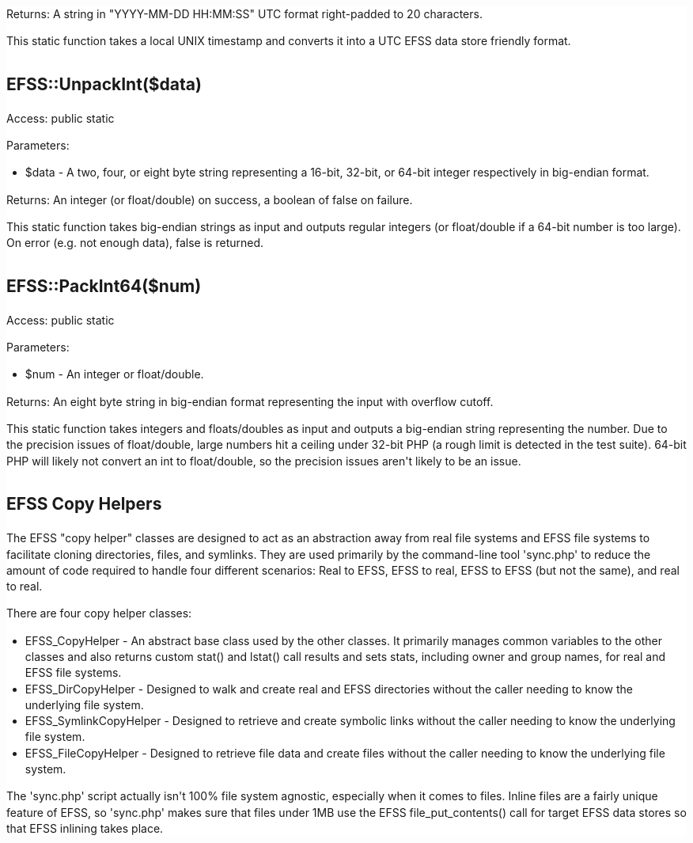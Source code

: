 Returns:  A string in "YYYY-MM-DD HH:MM:SS" UTC format right-padded to 20 characters.

This static function takes a local UNIX timestamp and converts it into a UTC EFSS data store friendly format.

EFSS::UnpackInt($data)
----------------------

Access:  public static

Parameters:

* $data - A two, four, or eight byte string representing a 16-bit, 32-bit, or 64-bit integer respectively in big-endian format.

Returns:  An integer (or float/double) on success, a boolean of false on failure.

This static function takes big-endian strings as input and outputs regular integers (or float/double if a 64-bit number is too large).  On error (e.g. not enough data), false is returned.

EFSS::PackInt64($num)
---------------------

Access:  public static

Parameters:

* $num - An integer or float/double.

Returns:  An eight byte string in big-endian format representing the input with overflow cutoff.

This static function takes integers and floats/doubles as input and outputs a big-endian string representing the number.  Due to the precision issues of float/double, large numbers hit a ceiling under 32-bit PHP (a rough limit is detected in the test suite).  64-bit PHP will likely not convert an int to float/double, so the precision issues aren't likely to be an issue.

EFSS Copy Helpers
-----------------

The EFSS "copy helper" classes are designed to act as an abstraction away from real file systems and EFSS file systems to facilitate cloning directories, files, and symlinks.  They are used primarily by the command-line tool 'sync.php' to reduce the amount of code required to handle four different scenarios:  Real to EFSS, EFSS to real, EFSS to EFSS (but not the same), and real to real.

There are four copy helper classes:

* EFSS_CopyHelper - An abstract base class used by the other classes. It primarily manages common variables to the other classes and also returns custom stat() and lstat() call results and sets stats, including owner and group names, for real and EFSS file systems.
* EFSS_DirCopyHelper - Designed to walk and create real and EFSS directories without the caller needing to know the underlying file system.
* EFSS_SymlinkCopyHelper - Designed to retrieve and create symbolic links without the caller needing to know the underlying file system.
* EFSS_FileCopyHelper - Designed to retrieve file data and create files without the caller needing to know the underlying file system.

The 'sync.php' script actually isn't 100% file system agnostic, especially when it comes to files.  Inline files are a fairly unique feature of EFSS, so 'sync.php' makes sure that files under 1MB use the EFSS file_put_contents() call for target EFSS data stores so that EFSS inlining takes place.
